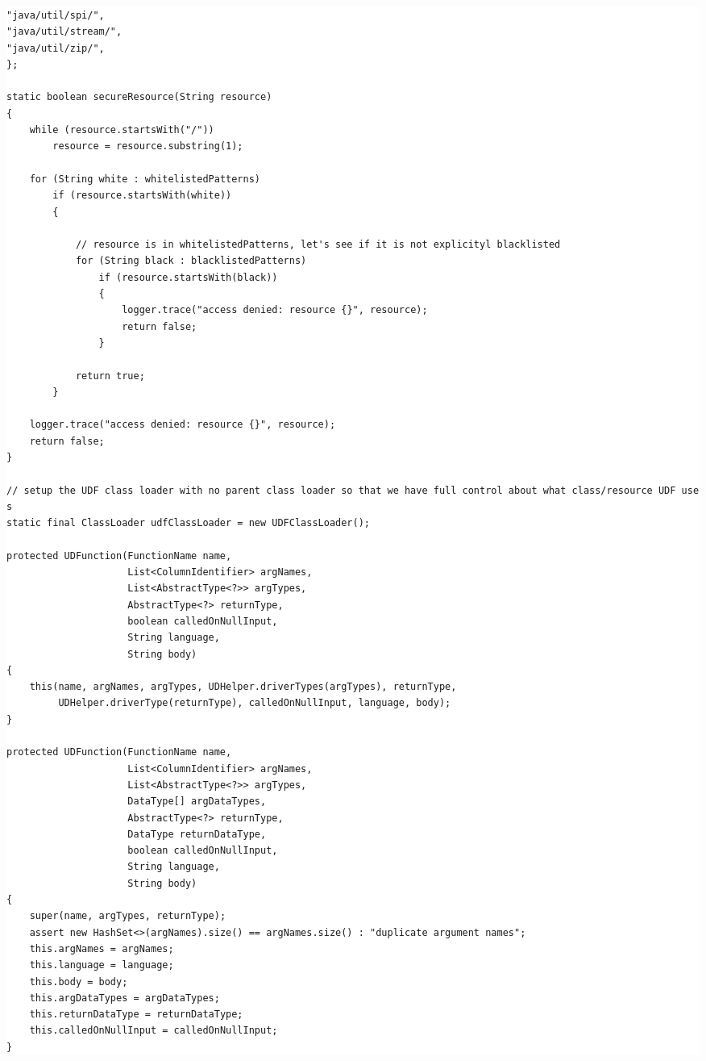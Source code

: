     "java/util/spi/",
    "java/util/stream/",
    "java/util/zip/",
    };

    static boolean secureResource(String resource)
    {
        while (resource.startsWith("/"))
            resource = resource.substring(1);

        for (String white : whitelistedPatterns)
            if (resource.startsWith(white))
            {

                // resource is in whitelistedPatterns, let's see if it is not explicityl blacklisted
                for (String black : blacklistedPatterns)
                    if (resource.startsWith(black))
                    {
                        logger.trace("access denied: resource {}", resource);
                        return false;
                    }

                return true;
            }

        logger.trace("access denied: resource {}", resource);
        return false;
    }

    // setup the UDF class loader with no parent class loader so that we have full control about what class/resource UDF uses
    static final ClassLoader udfClassLoader = new UDFClassLoader();

    protected UDFunction(FunctionName name,
                         List<ColumnIdentifier> argNames,
                         List<AbstractType<?>> argTypes,
                         AbstractType<?> returnType,
                         boolean calledOnNullInput,
                         String language,
                         String body)
    {
        this(name, argNames, argTypes, UDHelper.driverTypes(argTypes), returnType,
             UDHelper.driverType(returnType), calledOnNullInput, language, body);
    }

    protected UDFunction(FunctionName name,
                         List<ColumnIdentifier> argNames,
                         List<AbstractType<?>> argTypes,
                         DataType[] argDataTypes,
                         AbstractType<?> returnType,
                         DataType returnDataType,
                         boolean calledOnNullInput,
                         String language,
                         String body)
    {
        super(name, argTypes, returnType);
        assert new HashSet<>(argNames).size() == argNames.size() : "duplicate argument names";
        this.argNames = argNames;
        this.language = language;
        this.body = body;
        this.argDataTypes = argDataTypes;
        this.returnDataType = returnDataType;
        this.calledOnNullInput = calledOnNullInput;
    }
